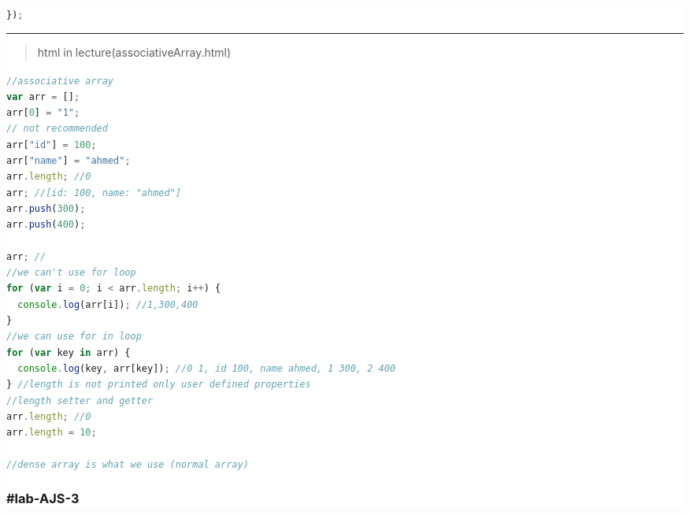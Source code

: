 ```js
});
```

---

> html in lecture(associativeArray.html)

```js
//associative array
var arr = [];
arr[0] = "1";
// not recommended
arr["id"] = 100;
arr["name"] = "ahmed";
arr.length; //0
arr; //[id: 100, name: "ahmed"]
arr.push(300);
arr.push(400);

arr; //
//we can't use for loop
for (var i = 0; i < arr.length; i++) {
  console.log(arr[i]); //1,300,400
}
//we can use for in loop
for (var key in arr) {
  console.log(key, arr[key]); //0 1, id 100, name ahmed, 1 300, 2 400
} //length is not printed only user defined properties
//length setter and getter
arr.length; //0
arr.length = 10;

//dense array is what we use (normal array)
```

### #lab-AJS-3
